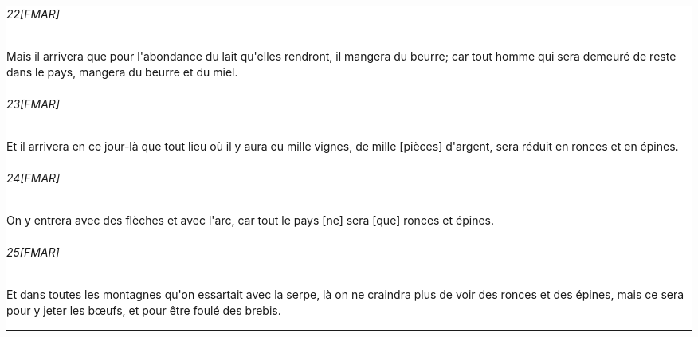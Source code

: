 ###### 22[FMAR]
Mais il arrivera que pour l'abondance du lait qu'elles rendront, il mangera du beurre; car tout homme qui sera demeuré de reste dans le pays, mangera du beurre et du miel.
###### 23[FMAR]
Et il arrivera en ce jour-là que tout lieu où il y aura eu mille vignes, de mille [pièces] d'argent, sera réduit en ronces et en épines.
###### 24[FMAR]
On y entrera avec des flèches et avec l'arc, car tout le pays [ne] sera [que] ronces et épines.
###### 25[FMAR]
Et dans toutes les montagnes qu'on essartait avec la serpe, là on ne craindra plus de voir des ronces et des épines, mais ce sera pour y jeter les bœufs, et pour être foulé des brebis.

---
